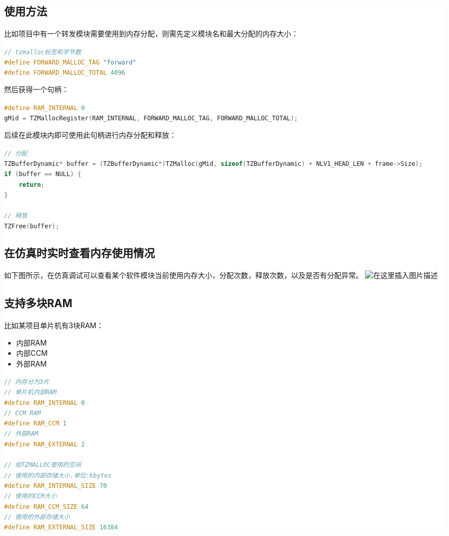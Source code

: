 ## 使用方法
比如项目中有一个转发模块需要使用到内存分配，则需先定义模块名和最大分配的内存大小：
```c
// tzmalloc标签和字节数
#define FORWARD_MALLOC_TAG "forward"
#define FORWARD_MALLOC_TOTAL 4096
```

然后获得一个句柄：
```c
#define RAM_INTERNAL 0 
gMid = TZMallocRegister(RAM_INTERNAL, FORWARD_MALLOC_TAG, FORWARD_MALLOC_TOTAL);
```

后续在此模块内即可使用此句柄进行内存分配和释放：
```c
// 分配
TZBufferDynamic* buffer = (TZBufferDynamic*)TZMalloc(gMid, sizeof(TZBufferDynamic) + NLV1_HEAD_LEN + frame->Size);
if (buffer == NULL) {
    return;
}

// 释放
TZFree(buffer);
```

## 在仿真时实时查看内存使用情况
如下图所示，在仿真调试可以查看某个软件模块当前使用内存大小，分配次数，释放次数，以及是否有分配异常。
![在这里插入图片描述](https://img-blog.csdnimg.cn/20200807175958997.png?x-oss-process=image/watermark,type_ZmFuZ3poZW5naGVpdGk,shadow_10,text_aHR0cHM6Ly9ibG9nLmNzZG4ubmV0L2pkaDk5,size_16,color_FFFFFF,t_70)


## 支持多块RAM
比如某项目单片机有3块RAM：
- 内部RAM
- 内部CCM
- 外部RAM

```c
// 内存分为3片
// 单片机内部RAM
#define RAM_INTERNAL 0
// CCM RAM
#define RAM_CCM 1
// 外部RAM
#define RAM_EXTERNAL 2

// 给TZMALLOC使用的空间
// 使用的内部存储大小.单位:kbytes
#define RAM_INTERNAL_SIZE 70
// 使用的CCM大小
#define RAM_CCM_SIZE 64
// 使用的外部存储大小
#define RAM_EXTERNAL_SIZE 16384
```
